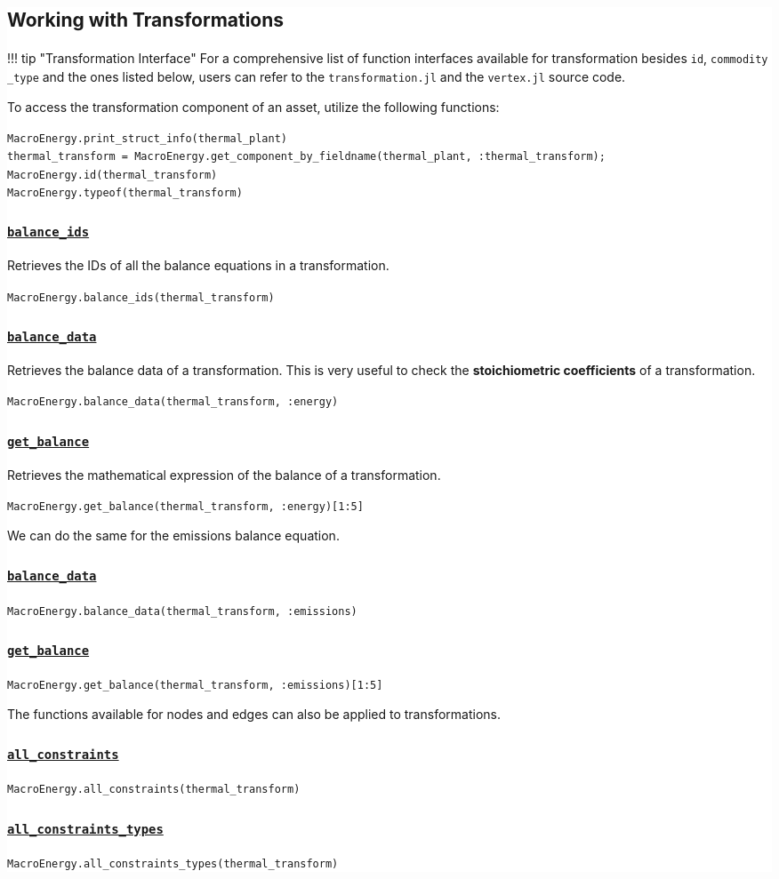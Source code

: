 ## Working with Transformations

!!! tip "Transformation Interface"
    For a comprehensive list of function interfaces available for transformation besides `id`, `commodity_type` and the ones listed below, users can refer to the `transformation.jl` and the `vertex.jl` source code.

To access the transformation component of an asset, utilize the following functions:
```@repl utils
MacroEnergy.print_struct_info(thermal_plant)
thermal_transform = MacroEnergy.get_component_by_fieldname(thermal_plant, :thermal_transform);
MacroEnergy.id(thermal_transform)
MacroEnergy.typeof(thermal_transform)
```

### [`balance_ids`](@ref)
Retrieves the IDs of all the balance equations in a transformation.
```@repl utils
MacroEnergy.balance_ids(thermal_transform)
```

### [`balance_data`](@ref)
Retrieves the balance data of a transformation. This is very useful to check the **stoichiometric coefficients** of a transformation.
```@repl utils
MacroEnergy.balance_data(thermal_transform, :energy)
```

### [`get_balance`](@ref)
Retrieves the mathematical expression of the balance of a transformation.
```@repl utils
MacroEnergy.get_balance(thermal_transform, :energy)[1:5]
```

We can do the same for the emissions balance equation.
### [`balance_data`](@ref)
```@repl utils
MacroEnergy.balance_data(thermal_transform, :emissions)
```

### [`get_balance`](@ref)
```@repl utils
MacroEnergy.get_balance(thermal_transform, :emissions)[1:5]
```

The functions available for nodes and edges can also be applied to transformations.
### [`all_constraints`](@ref)
```@repl utils
MacroEnergy.all_constraints(thermal_transform)
```

### [`all_constraints_types`](@ref)
```@repl utils
MacroEnergy.all_constraints_types(thermal_transform)
```
